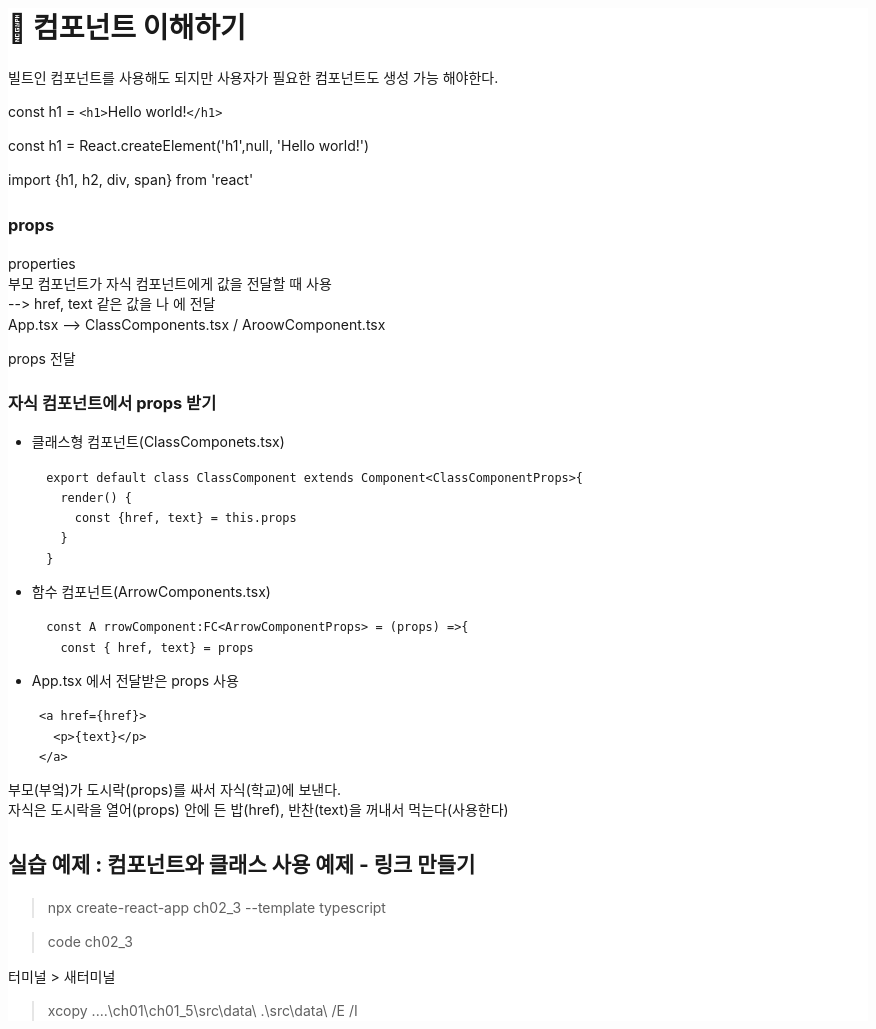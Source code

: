 # 📘  컴포넌트 이해하기

빌트인 컴포넌트를 사용해도 되지만 사용자가 필요한 컴포넌트도 생성 가능 해야한다.    

const h1 = `<h1>`Hello world!`</h1>`    
    
const h1 = React.createElement('h1',null, 'Hello world!')    

import {h1, h2, div, span} from 'react'    

    
### props
    
properties    
부모 컴포넌트가 자식 컴포넌트에게 값을 전달할 때 사용    
--> href, text 같은 값을 <ClassComponent />나 <ArrowComponent />에 전달    
App.tsx --> ClassComponents.tsx / AroowComponent.tsx    
    
props 전달    

    
### 자식 컴포넌트에서 props 받기    
    
* 클래스형 컴포넌트(ClassComponets.tsx)

		export default class ClassComponent extends Component<ClassComponentProps>{
		  render() {
			const {href, text} = this.props
		  }
		}


* 함수 컴포넌트(ArrowComponents.tsx)

		const A rrowComponent:FC<ArrowComponentProps> = (props) =>{
		  const { href, text} = props


*  App.tsx 에서 전달받은 props 사용

		<a href={href}>
		  <p>{text}</p>
		</a>

부모(부엌)가 도시락(props)를 싸서 자식(학교)에 보낸다.    
자식은 도시락을 열어(props) 안에 든 밥(href), 반찬(text)을 꺼내서 먹는다(사용한다)    




## 실습 예제 : 컴포넌트와  클래스 사용 예제 - 링크 만들기

>npx create-react-app ch02_3 --template typescript   

>code ch02_3

터미널 > 새터미널

>xcopy  ..\..\ch01\ch01_5\src\data\ .\src\data\ /E /I 
